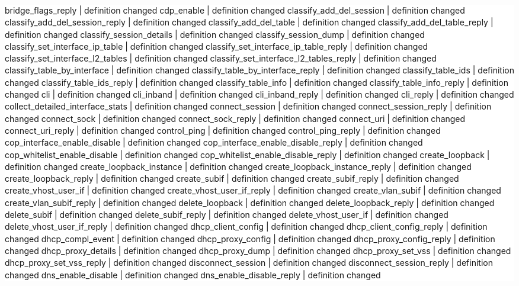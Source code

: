 bridge_flags_reply                                           | definition changed
cdp_enable                                                   | definition changed
classify_add_del_session                                     | definition changed
classify_add_del_session_reply                               | definition changed
classify_add_del_table                                       | definition changed
classify_add_del_table_reply                                 | definition changed
classify_session_details                                     | definition changed
classify_session_dump                                        | definition changed
classify_set_interface_ip_table                              | definition changed
classify_set_interface_ip_table_reply                        | definition changed
classify_set_interface_l2_tables                             | definition changed
classify_set_interface_l2_tables_reply                       | definition changed
classify_table_by_interface                                  | definition changed
classify_table_by_interface_reply                            | definition changed
classify_table_ids                                           | definition changed
classify_table_ids_reply                                     | definition changed
classify_table_info                                          | definition changed
classify_table_info_reply                                    | definition changed
cli                                                          | definition changed
cli_inband                                                   | definition changed
cli_inband_reply                                             | definition changed
cli_reply                                                    | definition changed
collect_detailed_interface_stats                             | definition changed
connect_session                                              | definition changed
connect_session_reply                                        | definition changed
connect_sock                                                 | definition changed
connect_sock_reply                                           | definition changed
connect_uri                                                  | definition changed
connect_uri_reply                                            | definition changed
control_ping                                                 | definition changed
control_ping_reply                                           | definition changed
cop_interface_enable_disable                                 | definition changed
cop_interface_enable_disable_reply                           | definition changed
cop_whitelist_enable_disable                                 | definition changed
cop_whitelist_enable_disable_reply                           | definition changed
create_loopback                                              | definition changed
create_loopback_instance                                     | definition changed
create_loopback_instance_reply                               | definition changed
create_loopback_reply                                        | definition changed
create_subif                                                 | definition changed
create_subif_reply                                           | definition changed
create_vhost_user_if                                         | definition changed
create_vhost_user_if_reply                                   | definition changed
create_vlan_subif                                            | definition changed
create_vlan_subif_reply                                      | definition changed
delete_loopback                                              | definition changed
delete_loopback_reply                                        | definition changed
delete_subif                                                 | definition changed
delete_subif_reply                                           | definition changed
delete_vhost_user_if                                         | definition changed
delete_vhost_user_if_reply                                   | definition changed
dhcp_client_config                                           | definition changed
dhcp_client_config_reply                                     | definition changed
dhcp_compl_event                                             | definition changed
dhcp_proxy_config                                            | definition changed
dhcp_proxy_config_reply                                      | definition changed
dhcp_proxy_details                                           | definition changed
dhcp_proxy_dump                                              | definition changed
dhcp_proxy_set_vss                                           | definition changed
dhcp_proxy_set_vss_reply                                     | definition changed
disconnect_session                                           | definition changed
disconnect_session_reply                                     | definition changed
dns_enable_disable                                           | definition changed
dns_enable_disable_reply                                     | definition changed